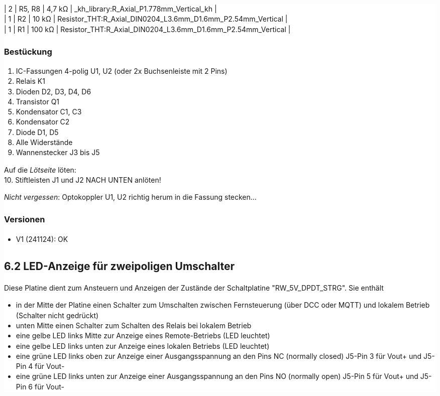 |    2   | R5, R8       | 4,7 k&Omega;           | _kh_library:R_Axial_P1.778mm_Vertical_kh |   
|    1   | R2           | 10 k&Omega;            | Resistor_THT:R_Axial_DIN0204_L3.6mm_D1.6mm_P2.54mm_Vertical |   
|    1   | R1           | 100 k&Omega;           | Resistor_THT:R_Axial_DIN0204_L3.6mm_D1.6mm_P2.54mm_Vertical |   
   

### Best&uuml;ckung   
1. IC-Fassungen 4-polig U1, U2 (oder 2x Buchsenleiste mit 2 Pins)   
2. Relais K1   
3. Dioden D2, D3, D4, D6   
4. Transistor Q1   
5. Kondensator C1, C3   
6. Kondensator C2   
7. Diode D1, D5   
8. Alle Widerst&auml;nde   
9. Wannenstecker J3 bis J5   

Auf die _*L&ouml;tseite*_ l&ouml;ten:   
10. Stiftleisten J1 und J2 NACH UNTEN anl&ouml;ten!   

_Nicht vergessen_: Optokoppler U1, U2 richtig herum in die Fassung stecken...   

### Versionen
* V1 (241124): OK

<a name="x62"></a>   

## 6.2 LED-Anzeige f&uuml;r zweipoligen Umschalter
Diese Platine dient zum Ansteuern und Anzeigen der Zust&auml;nde der Schaltplatine "RW_5V_DPDT_STRG". Sie enth&auml;lt   
* in der Mitte der Platine einen Schalter zum Umschalten zwischen Fernsteuerung (&uuml;ber DCC oder MQTT) und lokalem Betrieb (Schalter nicht gedr&uuml;ckt)   
* unten Mitte einen Schalter zum Schalten des Relais bei lokalem Betrieb   
* eine gelbe LED links Mitte zur Anzeige eines Remote-Betriebs (LED leuchtet)   
* eine gelbe LED links unten zur Anzeige eines lokalen Betriebs (LED leuchtet)   
* eine gr&uuml;ne LED links oben zur Anzeige einer Ausgangsspannung an den Pins NC (normally closed) J5-Pin 3 f&uuml;r Vout+ und J5-Pin 4 f&uuml;r Vout-
* eine gr&uuml;ne LED links unten zur Anzeige einer Ausgangsspannung an den Pins NO (normally open) J5-Pin 5 f&uuml;r Vout+ und J5-Pin 6 f&uuml;r Vout-
